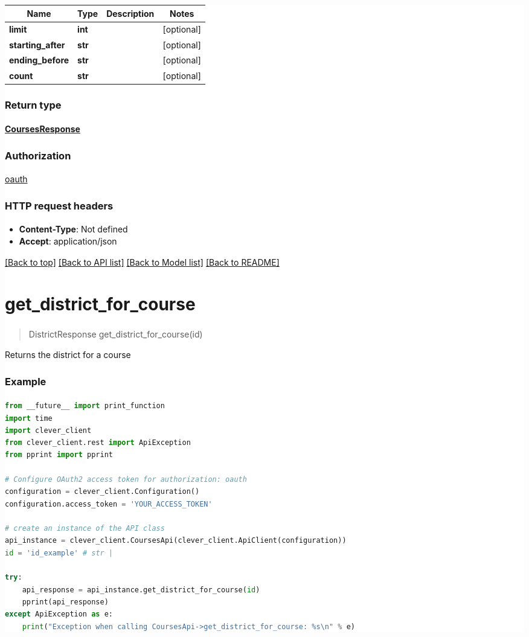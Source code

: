 Name | Type | Description  | Notes
------------- | ------------- | ------------- | -------------
 **limit** | **int**|  | [optional] 
 **starting_after** | **str**|  | [optional] 
 **ending_before** | **str**|  | [optional] 
 **count** | **str**|  | [optional] 

### Return type

[**CoursesResponse**](CoursesResponse.md)

### Authorization

[oauth](../README.md#oauth)

### HTTP request headers

 - **Content-Type**: Not defined
 - **Accept**: application/json

[[Back to top]](#) [[Back to API list]](../README.md#documentation-for-api-endpoints) [[Back to Model list]](../README.md#documentation-for-models) [[Back to README]](../README.md)

# **get_district_for_course**
> DistrictResponse get_district_for_course(id)



Returns the district for a course

### Example
```python
from __future__ import print_function
import time
import clever_client
from clever_client.rest import ApiException
from pprint import pprint

# Configure OAuth2 access token for authorization: oauth
configuration = clever_client.Configuration()
configuration.access_token = 'YOUR_ACCESS_TOKEN'

# create an instance of the API class
api_instance = clever_client.CoursesApi(clever_client.ApiClient(configuration))
id = 'id_example' # str | 

try:
    api_response = api_instance.get_district_for_course(id)
    pprint(api_response)
except ApiException as e:
    print("Exception when calling CoursesApi->get_district_for_course: %s\n" % e)
```
